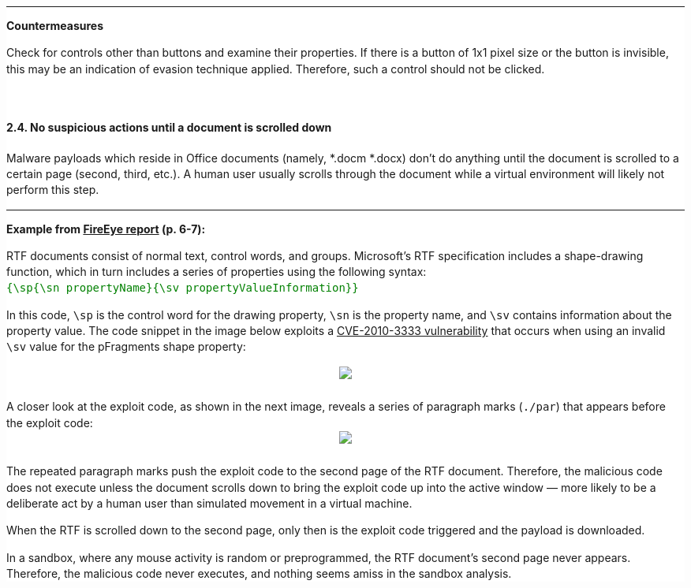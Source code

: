 <hr class="space">

<b>Countermeasures</b>
<p></p>

Check for controls other than buttons and examine their properties. If there is a button of 1x1 pixel size or the button is invisible, this may be an indication of evasion technique applied. Therefore, such a control should not be clicked.

<br />
<h4><a class="a-dummy" name="no-suspicious-actions-until-a-document-is-scrolled-down">2.4. No suspicious actions until a document is scrolled down</a></h4>
Malware payloads which reside in Office documents (namely, *.docm *.docx) don’t do anything until the document is scrolled to a certain page (second, third, etc.). A human user usually scrolls through the document while a virtual environment will likely not perform this step.

<hr class="space">

<b>Example from <a href="https://www.fireeye.com/content/dam/fireeye-www/current-threats/pdfs/pf/file/fireeye-hot-knives-through-butter.pdf">FireEye report</a> (p. 6-7):</b>
<p></p>

RTF documents consist of normal text, control words, and groups. Microsoft’s RTF specification includes a shape-drawing function, which in turn includes a series of properties using the following syntax:<br />
<tt style="color:green">{\sp{\sn propertyName}{\sv propertyValueInformation}}</tt>

In this code, <tt>\sp</tt> is the control word for the drawing property, <tt>\sn</tt> is the property name, and <tt>\sv</tt> contains information about the property value. The code snippet in the image below exploits a <a href="https://cve.mitre.org/cgi-bin/cvename.cgi?name=CVE-2010-3333">CVE-2010-3333 vulnerability</a> that occurs when using an invalid <tt>\sv</tt> value for the pFragments shape property:

<div style="text-align: center; margin: auto">
  <img src="{{site.baseurl}}/assets/images/rtf_exploit.png"><br />
</div>

<br />
A closer look at the exploit code, as shown in the next image, reveals a series of paragraph marks (<tt>./par</tt>) that appears before the exploit code:

<div style="text-align: center; margin: auto">
  <img src="{{site.baseurl}}/assets/images/rtf_stub.png"><br />
</div>

<br />
The repeated paragraph marks push the exploit code to the second page of the RTF document. Therefore, the malicious code does not execute unless the document scrolls down to bring the exploit code up into the active window — more likely to be a deliberate act by a human user than simulated movement in a virtual machine.<br />

When the RTF is scrolled down to the second page, only then is the exploit code triggered and the payload is downloaded.<br />

In a sandbox, where any mouse activity is random or preprogrammed, the RTF document’s second page never appears. Therefore, the malicious code never executes, and nothing seems amiss in the sandbox analysis.
